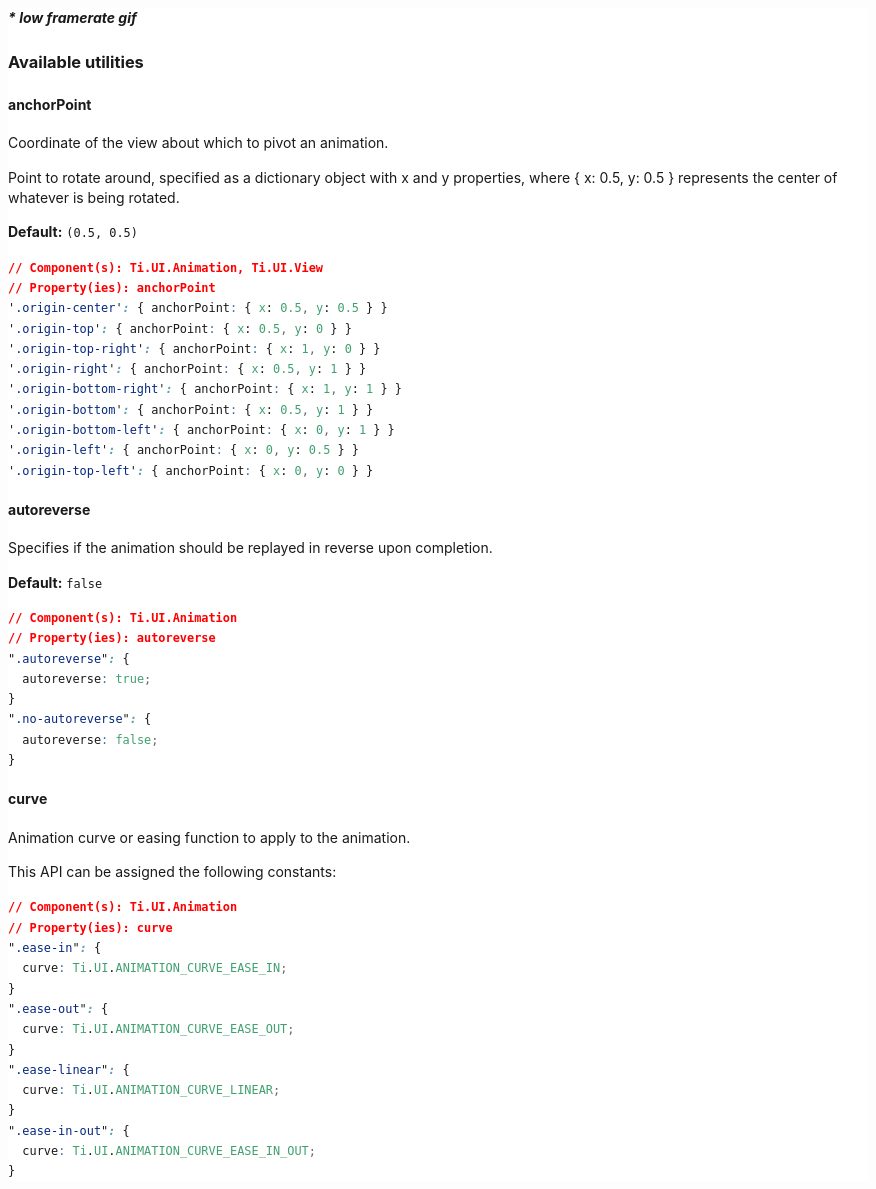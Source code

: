 **_\* low framerate gif_**

### Available utilities

#### anchorPoint

Coordinate of the view about which to pivot an animation.

Point to rotate around, specified as a dictionary object with x and y properties, where { x: 0.5, y: 0.5 } represents the center of whatever is being rotated.

**Default:** `(0.5, 0.5)`

```css
// Component(s): Ti.UI.Animation, Ti.UI.View
// Property(ies): anchorPoint
'.origin-center': { anchorPoint: { x: 0.5, y: 0.5 } }
'.origin-top': { anchorPoint: { x: 0.5, y: 0 } }
'.origin-top-right': { anchorPoint: { x: 1, y: 0 } }
'.origin-right': { anchorPoint: { x: 0.5, y: 1 } }
'.origin-bottom-right': { anchorPoint: { x: 1, y: 1 } }
'.origin-bottom': { anchorPoint: { x: 0.5, y: 1 } }
'.origin-bottom-left': { anchorPoint: { x: 0, y: 1 } }
'.origin-left': { anchorPoint: { x: 0, y: 0.5 } }
'.origin-top-left': { anchorPoint: { x: 0, y: 0 } }
```

#### autoreverse

Specifies if the animation should be replayed in reverse upon completion.

**Default:** `false`

```css
// Component(s): Ti.UI.Animation
// Property(ies): autoreverse
".autoreverse": {
  autoreverse: true;
}
".no-autoreverse": {
  autoreverse: false;
}
```

#### curve

Animation curve or easing function to apply to the animation.

This API can be assigned the following constants:

```css
// Component(s): Ti.UI.Animation
// Property(ies): curve
".ease-in": {
  curve: Ti.UI.ANIMATION_CURVE_EASE_IN;
}
".ease-out": {
  curve: Ti.UI.ANIMATION_CURVE_EASE_OUT;
}
".ease-linear": {
  curve: Ti.UI.ANIMATION_CURVE_LINEAR;
}
".ease-in-out": {
  curve: Ti.UI.ANIMATION_CURVE_EASE_IN_OUT;
}
```
